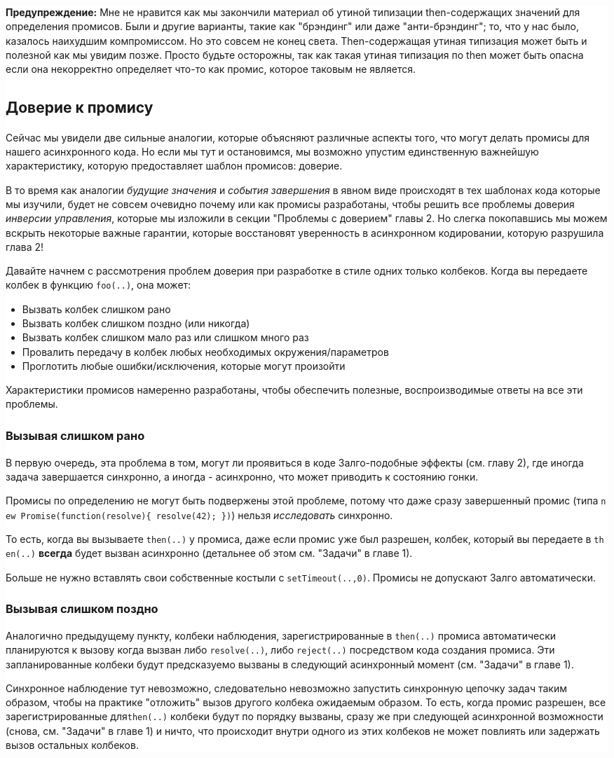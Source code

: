 **Предупреждение:** Мне не нравится как мы закончили материал об утиной типизации then-содержащих значений для определения промисов. Были и другие варианты, такие как "брэндинг" или даже "анти-брэндинг"; то, что у нас было, казалось наихудшим компромиссом. Но это совсем не конец света. Then-содержащая утиная типизация может быть и полезной как мы увидим позже. Просто будьте осторожны, так как такая утиная типизация по then может быть опасна если она некорректно определяет что-то как промис, которое таковым не является.

## Доверие к промису

Сейчас мы увидели две сильные аналогии,  которые объясняют различные аспекты того, что могут делать промисы для нашего асинхронного кода. Но если мы тут и остановимся, мы возможно упустим единственную важнейшую характеристику, которую предоставляет шаблон промисов: доверие.

В то время как аналогии *будущие значения* и *события завершения* в явном виде происходят в тех шаблонах кода которые мы изучили, будет не совсем очевидно почему или как промисы разработаны, чтобы решить все проблемы доверия *инверсии управления*, которые мы изложили в секции "Проблемы с доверием" главы 2. Но слегка покопавшись мы можем вскрыть некоторые важные гарантии, которые восстановят уверенность в асинхронном кодировании, которую разрушила глава 2!

Давайте начнем с рассмотрения проблем доверия при разработке в стиле одних только колбеков. Когда вы  передаете колбек в функцию `foo(..)`, она может:

* Вызвать колбек слишком рано
* Вызвать колбек слишком поздно (или никогда)
* Вызвать колбек слишком мало раз или слишком много раз
* Провалить передачу в колбек любых необходимых окружения/параметров
* Проглотить любые ошибки/исключения, которые могут произойти

Характеристики промисов намеренно разработаны, чтобы обеспечить полезные, воспроизводимые ответы на все эти проблемы.

### Вызывая слишком рано

В первую очередь, эта проблема в том, могут ли проявиться в коде Залго-подобные эффекты (см. главу 2), где иногда задача завершается синхронно, а иногда - асинхронно, что может приводить к состоянию гонки.

Промисы по определению не могут быть подвержены этой проблеме, потому что даже сразу завершенный промис (типа `new Promise(function(resolve){ resolve(42); })`) нельзя *исследовать* синхронно.

То есть, когда вы вызываете `then(..)` у промиса, даже если промис уже был разрешен, колбек, который вы передаете в `then(..)` **всегда** будет вызван асинхронно (детальнее об этом см. "Задачи" в главе 1).

Больше не нужно вставлять свои собственные костыли с `setTimeout(..,0)`. Промисы не допускают Залго автоматически.

### Вызывая слишком поздно

Аналогично предыдущему пункту, колбеки наблюдения, зарегистрированные в `then(..)` промиса автоматически планируются к вызову когда вызван либо `resolve(..)`, либо `reject(..)` посредством кода создания промиса. Эти запланированные колбеки будут предсказуемо вызваны в следующий асинхронный момент (см. "Задачи" в главе 1).

Синхронное наблюдение тут невозможно, следовательно невозможно запустить синхронную цепочку задач таким образом, чтобы на практике "отложить" вызов другого колбека ожидаемым образом. То есть, когда промис разрешен, все зарегистрированные для`then(..)` колбеки будут по порядку вызваны, сразу же при следующей асинхронной возможности (снова, см. "Задачи" в главе 1) и ничто, что происходит внутри одного из этих колбеков не может повлиять или задержать вызов остальных колбеков.
